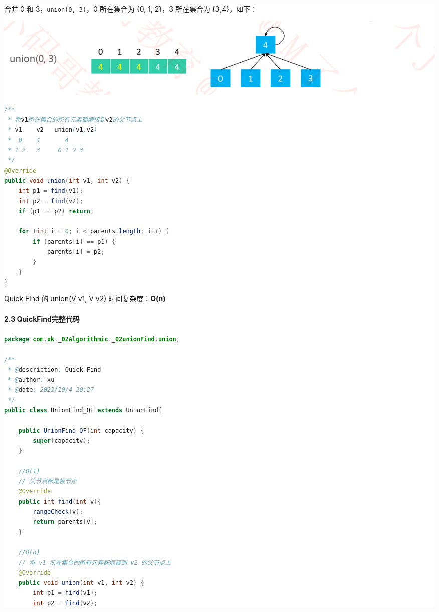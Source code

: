 合并 0 和 3，`union(0, 3)`，0 所在集合为 {0, 1, 2}，3 所在集合为 {3,4}，如下：

![image-20221005133814096](02-恋上数据结构-算法篇.assets/image-20221005133814096.png)

```java
/**
 * 将v1所在集合的所有元素都嫁接到v2的父节点上
 * v1    v2   union(v1,v2)
 *  0    4	     4
 * 1 2   3     0 1 2 3
 */
@Override
public void union(int v1, int v2) {
    int p1 = find(v1);
    int p2 = find(v2);
    if (p1 == p2) return;

    for (int i = 0; i < parents.length; i++) {
        if (parents[i] == p1) {
            parents[i] = p2;
        }
    }
}
```

Quick Find 的 union(V v1, V v2) 时间复杂度：**O(n)**



#### 2.3 QuickFind完整代码

```java
package com.xk._02Algorithmic._02unionFind.union;

/**
 * @description: Quick Find
 * @author: xu
 * @date: 2022/10/4 20:27
 */
public class UnionFind_QF extends UnionFind{

    public UnionFind_QF(int capacity) {
        super(capacity);
    }

    //O(1)
    // 父节点都是根节点
    @Override
    public int find(int v){
        rangeCheck(v);
        return parents[v];
    }

    //O(n)
    // 将 v1 所在集合的所有元素都嫁接到 v2 的父节点上
    @Override
    public void union(int v1, int v2) {
        int p1 = find(v1);
        int p2 = find(v2);
```